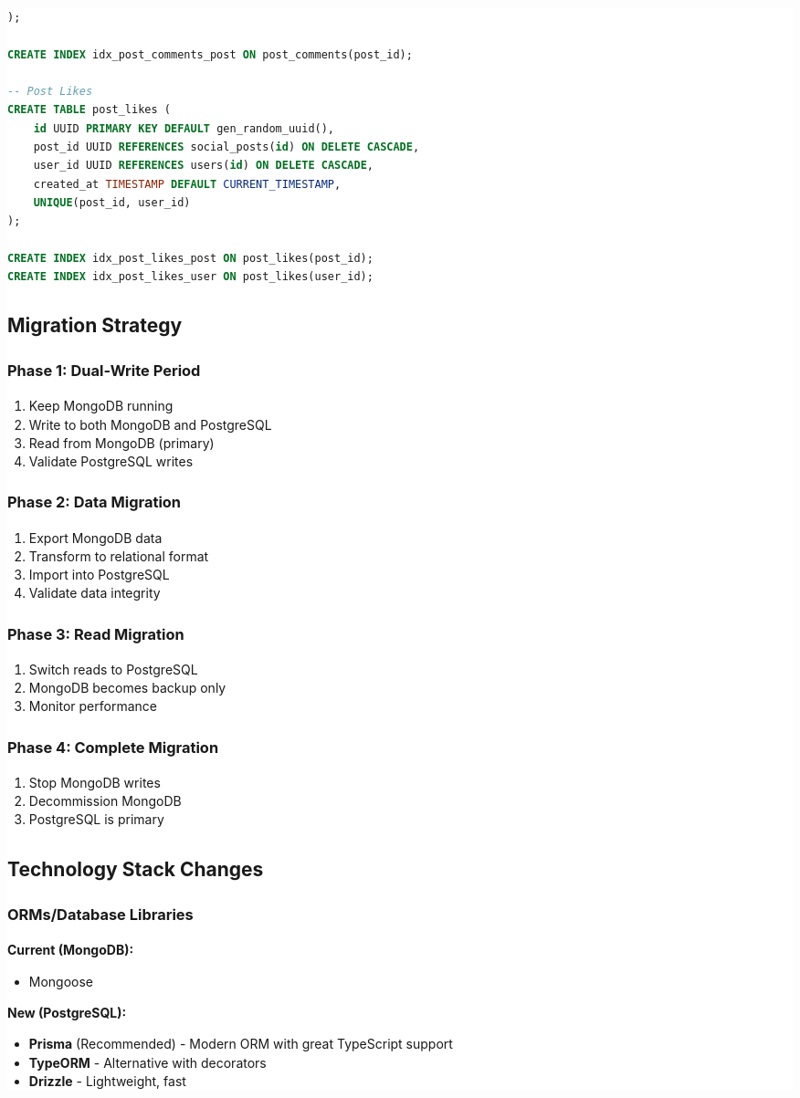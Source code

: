 ```sql
);

CREATE INDEX idx_post_comments_post ON post_comments(post_id);

-- Post Likes
CREATE TABLE post_likes (
    id UUID PRIMARY KEY DEFAULT gen_random_uuid(),
    post_id UUID REFERENCES social_posts(id) ON DELETE CASCADE,
    user_id UUID REFERENCES users(id) ON DELETE CASCADE,
    created_at TIMESTAMP DEFAULT CURRENT_TIMESTAMP,
    UNIQUE(post_id, user_id)
);

CREATE INDEX idx_post_likes_post ON post_likes(post_id);
CREATE INDEX idx_post_likes_user ON post_likes(user_id);
```

## Migration Strategy

### Phase 1: Dual-Write Period
1. Keep MongoDB running
2. Write to both MongoDB and PostgreSQL
3. Read from MongoDB (primary)
4. Validate PostgreSQL writes

### Phase 2: Data Migration
1. Export MongoDB data
2. Transform to relational format
3. Import into PostgreSQL
4. Validate data integrity

### Phase 3: Read Migration
1. Switch reads to PostgreSQL
2. MongoDB becomes backup only
3. Monitor performance

### Phase 4: Complete Migration
1. Stop MongoDB writes
2. Decommission MongoDB
3. PostgreSQL is primary

## Technology Stack Changes

### ORMs/Database Libraries

**Current (MongoDB):**
- Mongoose

**New (PostgreSQL):**
- **Prisma** (Recommended) - Modern ORM with great TypeScript support
- **TypeORM** - Alternative with decorators
- **Drizzle** - Lightweight, fast
